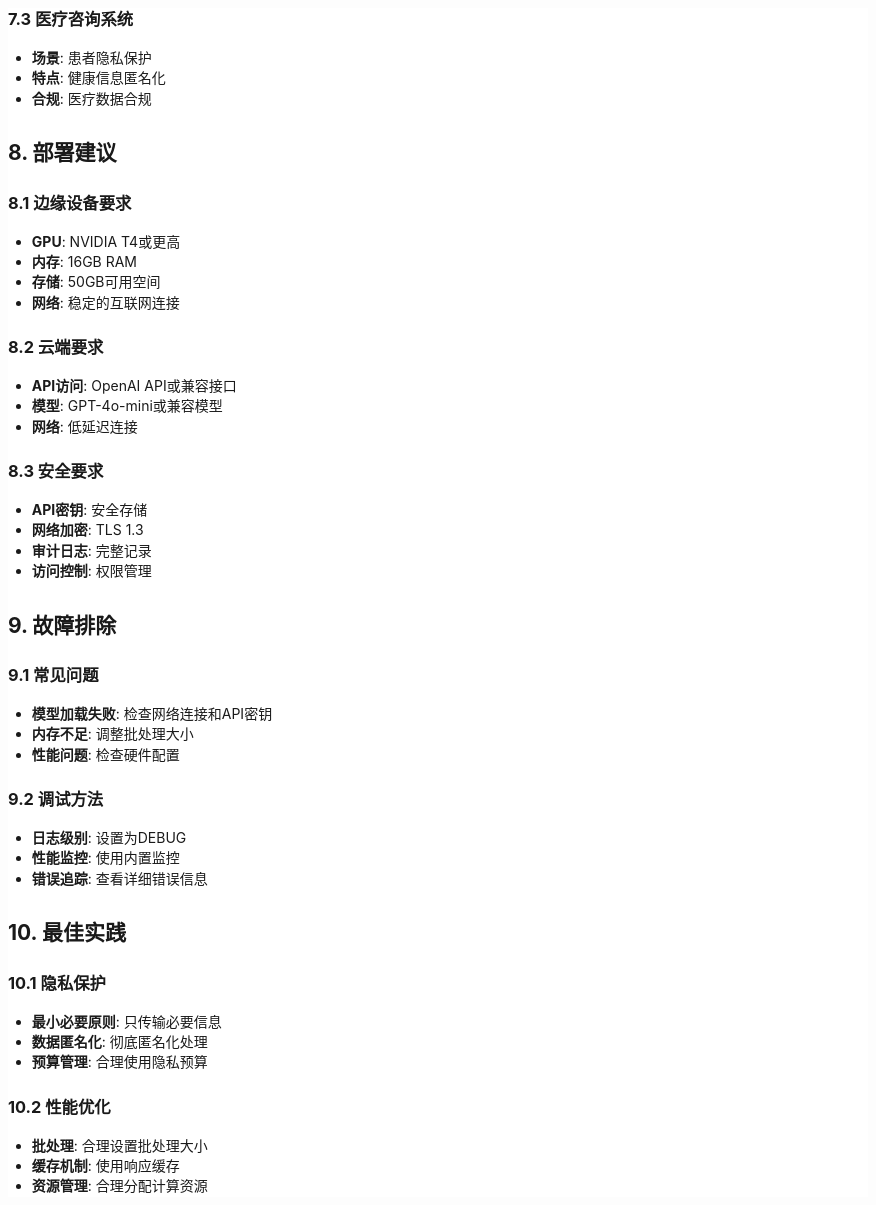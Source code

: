 ### 7.3 医疗咨询系统
- **场景**: 患者隐私保护
- **特点**: 健康信息匿名化
- **合规**: 医疗数据合规

## 8. 部署建议

### 8.1 边缘设备要求
- **GPU**: NVIDIA T4或更高
- **内存**: 16GB RAM
- **存储**: 50GB可用空间
- **网络**: 稳定的互联网连接

### 8.2 云端要求
- **API访问**: OpenAI API或兼容接口
- **模型**: GPT-4o-mini或兼容模型
- **网络**: 低延迟连接

### 8.3 安全要求
- **API密钥**: 安全存储
- **网络加密**: TLS 1.3
- **审计日志**: 完整记录
- **访问控制**: 权限管理

## 9. 故障排除

### 9.1 常见问题
- **模型加载失败**: 检查网络连接和API密钥
- **内存不足**: 调整批处理大小
- **性能问题**: 检查硬件配置

### 9.2 调试方法
- **日志级别**: 设置为DEBUG
- **性能监控**: 使用内置监控
- **错误追踪**: 查看详细错误信息

## 10. 最佳实践

### 10.1 隐私保护
- **最小必要原则**: 只传输必要信息
- **数据匿名化**: 彻底匿名化处理
- **预算管理**: 合理使用隐私预算

### 10.2 性能优化
- **批处理**: 合理设置批处理大小
- **缓存机制**: 使用响应缓存
- **资源管理**: 合理分配计算资源
